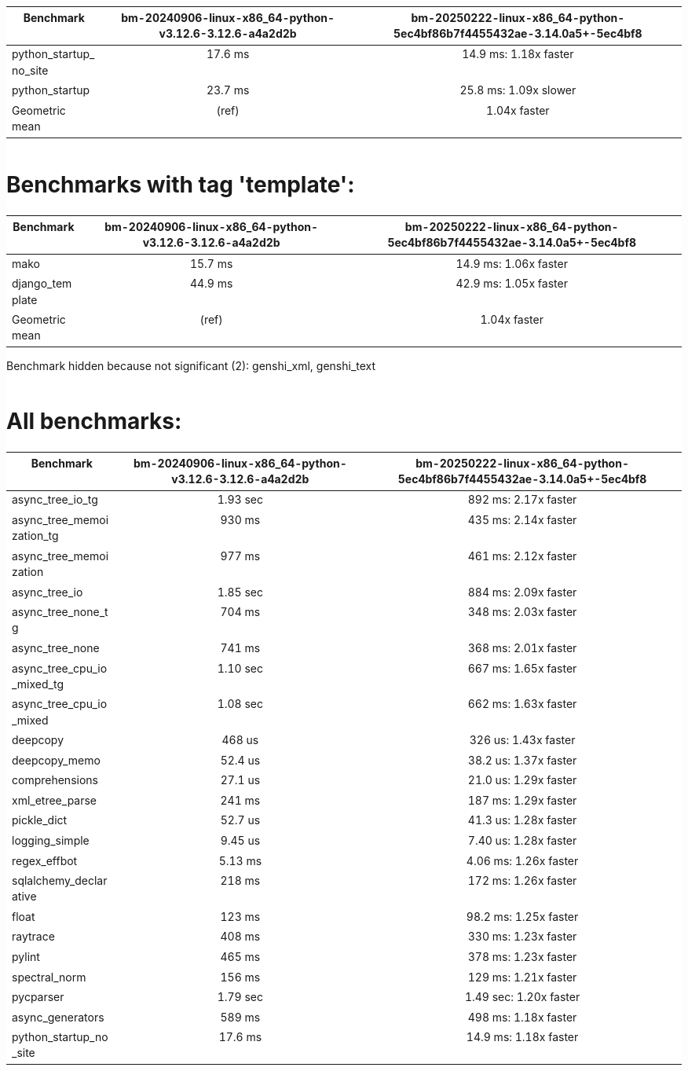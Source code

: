| Benchmark              | bm-20240906-linux-x86_64-python-v3.12.6-3.12.6-a4a2d2b | bm-20250222-linux-x86_64-python-5ec4bf86b7f4455432ae-3.14.0a5+-5ec4bf8 |
|------------------------|:------------------------------------------------------:|:----------------------------------------------------------------------:|
| python_startup_no_site | 17.6 ms                                                | 14.9 ms: 1.18x faster                                                  |
| python_startup         | 23.7 ms                                                | 25.8 ms: 1.09x slower                                                  |
| Geometric mean         | (ref)                                                  | 1.04x faster                                                           |

Benchmarks with tag 'template':
===============================

| Benchmark       | bm-20240906-linux-x86_64-python-v3.12.6-3.12.6-a4a2d2b | bm-20250222-linux-x86_64-python-5ec4bf86b7f4455432ae-3.14.0a5+-5ec4bf8 |
|-----------------|:------------------------------------------------------:|:----------------------------------------------------------------------:|
| mako            | 15.7 ms                                                | 14.9 ms: 1.06x faster                                                  |
| django_template | 44.9 ms                                                | 42.9 ms: 1.05x faster                                                  |
| Geometric mean  | (ref)                                                  | 1.04x faster                                                           |

Benchmark hidden because not significant (2): genshi_xml, genshi_text

All benchmarks:
===============

| Benchmark                  | bm-20240906-linux-x86_64-python-v3.12.6-3.12.6-a4a2d2b | bm-20250222-linux-x86_64-python-5ec4bf86b7f4455432ae-3.14.0a5+-5ec4bf8 |
|----------------------------|:------------------------------------------------------:|:----------------------------------------------------------------------:|
| async_tree_io_tg           | 1.93 sec                                               | 892 ms: 2.17x faster                                                   |
| async_tree_memoization_tg  | 930 ms                                                 | 435 ms: 2.14x faster                                                   |
| async_tree_memoization     | 977 ms                                                 | 461 ms: 2.12x faster                                                   |
| async_tree_io              | 1.85 sec                                               | 884 ms: 2.09x faster                                                   |
| async_tree_none_tg         | 704 ms                                                 | 348 ms: 2.03x faster                                                   |
| async_tree_none            | 741 ms                                                 | 368 ms: 2.01x faster                                                   |
| async_tree_cpu_io_mixed_tg | 1.10 sec                                               | 667 ms: 1.65x faster                                                   |
| async_tree_cpu_io_mixed    | 1.08 sec                                               | 662 ms: 1.63x faster                                                   |
| deepcopy                   | 468 us                                                 | 326 us: 1.43x faster                                                   |
| deepcopy_memo              | 52.4 us                                                | 38.2 us: 1.37x faster                                                  |
| comprehensions             | 27.1 us                                                | 21.0 us: 1.29x faster                                                  |
| xml_etree_parse            | 241 ms                                                 | 187 ms: 1.29x faster                                                   |
| pickle_dict                | 52.7 us                                                | 41.3 us: 1.28x faster                                                  |
| logging_simple             | 9.45 us                                                | 7.40 us: 1.28x faster                                                  |
| regex_effbot               | 5.13 ms                                                | 4.06 ms: 1.26x faster                                                  |
| sqlalchemy_declarative     | 218 ms                                                 | 172 ms: 1.26x faster                                                   |
| float                      | 123 ms                                                 | 98.2 ms: 1.25x faster                                                  |
| raytrace                   | 408 ms                                                 | 330 ms: 1.23x faster                                                   |
| pylint                     | 465 ms                                                 | 378 ms: 1.23x faster                                                   |
| spectral_norm              | 156 ms                                                 | 129 ms: 1.21x faster                                                   |
| pycparser                  | 1.79 sec                                               | 1.49 sec: 1.20x faster                                                 |
| async_generators           | 589 ms                                                 | 498 ms: 1.18x faster                                                   |
| python_startup_no_site     | 17.6 ms                                                | 14.9 ms: 1.18x faster                                                  |